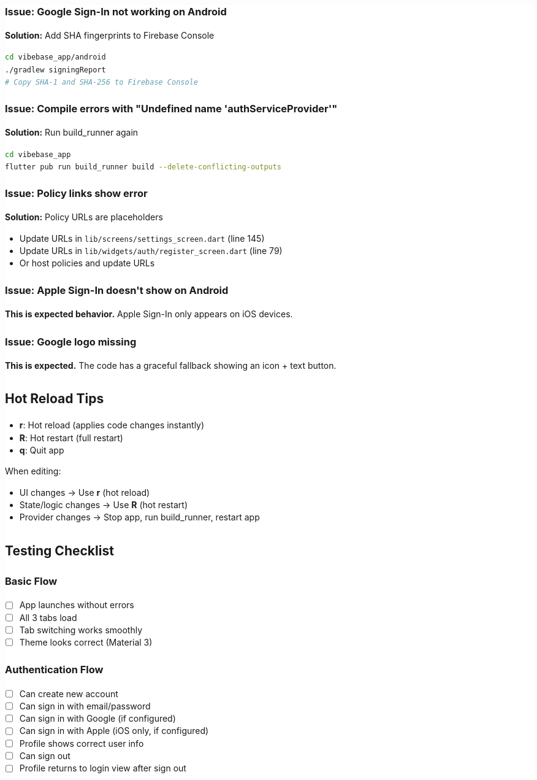 ### Issue: Google Sign-In not working on Android
**Solution:** Add SHA fingerprints to Firebase Console
```bash
cd vibebase_app/android
./gradlew signingReport
# Copy SHA-1 and SHA-256 to Firebase Console
```

### Issue: Compile errors with "Undefined name 'authServiceProvider'"
**Solution:** Run build_runner again
```bash
cd vibebase_app
flutter pub run build_runner build --delete-conflicting-outputs
```

### Issue: Policy links show error
**Solution:** Policy URLs are placeholders
- Update URLs in `lib/screens/settings_screen.dart` (line 145)
- Update URLs in `lib/widgets/auth/register_screen.dart` (line 79)
- Or host policies and update URLs

### Issue: Apple Sign-In doesn't show on Android
**This is expected behavior.** Apple Sign-In only appears on iOS devices.

### Issue: Google logo missing
**This is expected.** The code has a graceful fallback showing an icon + text button.

## Hot Reload Tips

- **r**: Hot reload (applies code changes instantly)
- **R**: Hot restart (full restart)
- **q**: Quit app

When editing:
- UI changes → Use **r** (hot reload)
- State/logic changes → Use **R** (hot restart)
- Provider changes → Stop app, run build_runner, restart app

## Testing Checklist

### Basic Flow
- [ ] App launches without errors
- [ ] All 3 tabs load
- [ ] Tab switching works smoothly
- [ ] Theme looks correct (Material 3)

### Authentication Flow
- [ ] Can create new account
- [ ] Can sign in with email/password
- [ ] Can sign in with Google (if configured)
- [ ] Can sign in with Apple (iOS only, if configured)
- [ ] Profile shows correct user info
- [ ] Can sign out
- [ ] Profile returns to login view after sign out
